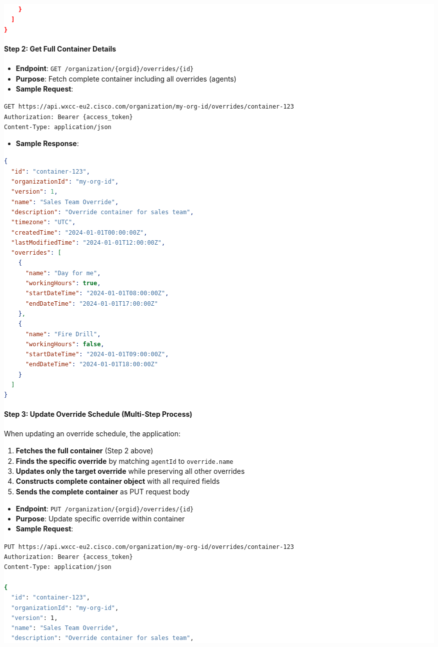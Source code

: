 ```json
    }
  ]
}
```

#### Step 2: Get Full Container Details
- **Endpoint**: `GET /organization/{orgid}/overrides/{id}`
- **Purpose**: Fetch complete container including all overrides (agents)
- **Sample Request**:
```bash
GET https://api.wxcc-eu2.cisco.com/organization/my-org-id/overrides/container-123
Authorization: Bearer {access_token}
Content-Type: application/json
```
- **Sample Response**:
```json
{
  "id": "container-123",
  "organizationId": "my-org-id",
  "version": 1,
  "name": "Sales Team Override",
  "description": "Override container for sales team",
  "timezone": "UTC",
  "createdTime": "2024-01-01T00:00:00Z",
  "lastModifiedTime": "2024-01-01T12:00:00Z",
  "overrides": [
    {
      "name": "Day for me",
      "workingHours": true,
      "startDateTime": "2024-01-01T08:00:00Z",
      "endDateTime": "2024-01-01T17:00:00Z"
    },
    {
      "name": "Fire Drill",
      "workingHours": false,
      "startDateTime": "2024-01-01T09:00:00Z",
      "endDateTime": "2024-01-01T18:00:00Z"
    }
  ]
}
```

#### Step 3: Update Override Schedule (Multi-Step Process)
When updating an override schedule, the application:

1. **Fetches the full container** (Step 2 above)
2. **Finds the specific override** by matching `agentId` to `override.name`
3. **Updates only the target override** while preserving all other overrides
4. **Constructs complete container object** with all required fields
5. **Sends the complete container** as PUT request body

- **Endpoint**: `PUT /organization/{orgid}/overrides/{id}`
- **Purpose**: Update specific override within container
- **Sample Request**:
```bash
PUT https://api.wxcc-eu2.cisco.com/organization/my-org-id/overrides/container-123
Authorization: Bearer {access_token}
Content-Type: application/json

{
  "id": "container-123",
  "organizationId": "my-org-id",
  "version": 1,
  "name": "Sales Team Override",
  "description": "Override container for sales team",
```